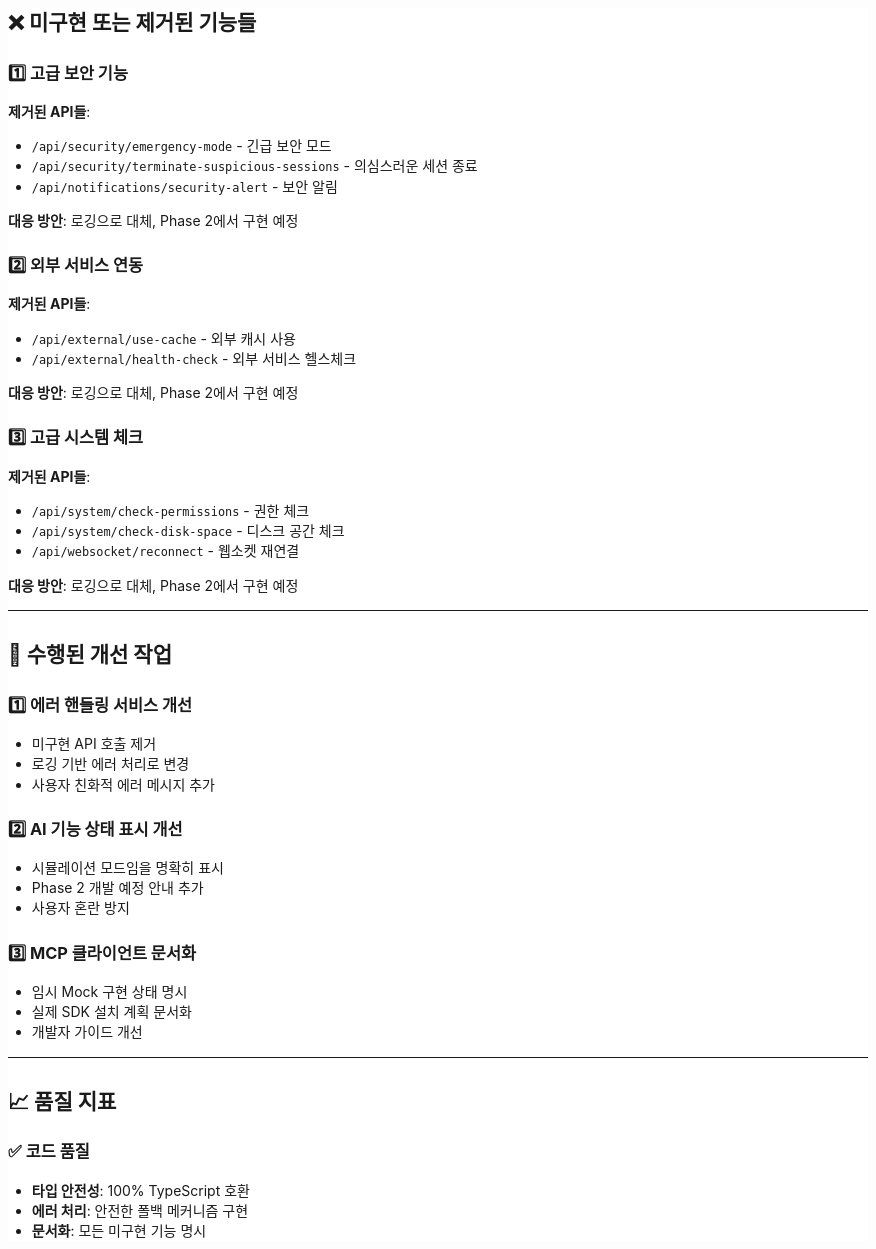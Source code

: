 
## ❌ **미구현 또는 제거된 기능들**

### 1️⃣ **고급 보안 기능**
**제거된 API들**:
- `/api/security/emergency-mode` - 긴급 보안 모드
- `/api/security/terminate-suspicious-sessions` - 의심스러운 세션 종료
- `/api/notifications/security-alert` - 보안 알림

**대응 방안**: 로깅으로 대체, Phase 2에서 구현 예정

### 2️⃣ **외부 서비스 연동**
**제거된 API들**:
- `/api/external/use-cache` - 외부 캐시 사용
- `/api/external/health-check` - 외부 서비스 헬스체크

**대응 방안**: 로깅으로 대체, Phase 2에서 구현 예정

### 3️⃣ **고급 시스템 체크**
**제거된 API들**:
- `/api/system/check-permissions` - 권한 체크
- `/api/system/check-disk-space` - 디스크 공간 체크
- `/api/websocket/reconnect` - 웹소켓 재연결

**대응 방안**: 로깅으로 대체, Phase 2에서 구현 예정

---

## 🔧 **수행된 개선 작업**

### 1️⃣ **에러 핸들링 서비스 개선**
- 미구현 API 호출 제거
- 로깅 기반 에러 처리로 변경
- 사용자 친화적 에러 메시지 추가

### 2️⃣ **AI 기능 상태 표시 개선**
- 시뮬레이션 모드임을 명확히 표시
- Phase 2 개발 예정 안내 추가
- 사용자 혼란 방지

### 3️⃣ **MCP 클라이언트 문서화**
- 임시 Mock 구현 상태 명시
- 실제 SDK 설치 계획 문서화
- 개발자 가이드 개선

---

## 📈 **품질 지표**

### ✅ **코드 품질**
- **타입 안전성**: 100% TypeScript 호환
- **에러 처리**: 안전한 폴백 메커니즘 구현
- **문서화**: 모든 미구현 기능 명시
